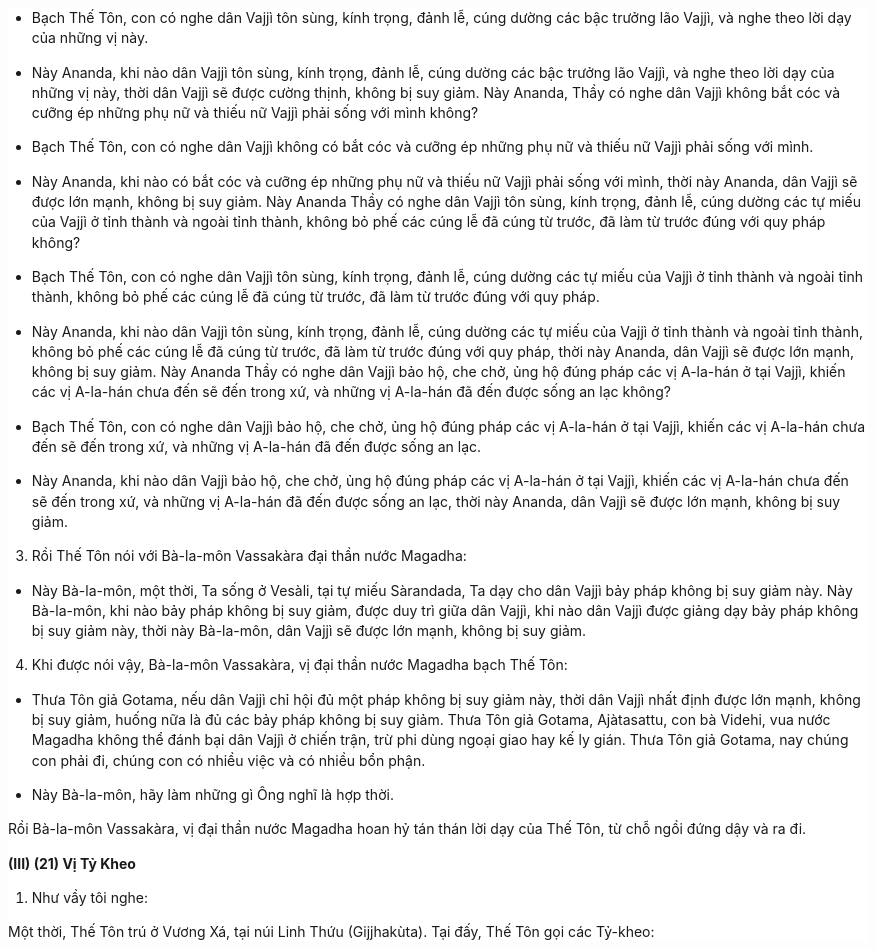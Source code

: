 - Bạch Thế Tôn, con có nghe dân Vajjì tôn sùng, kính trọng, đảnh lễ, cúng dường các bậc trưởng lão Vajjì, và nghe theo lời dạy của những vị này.

- Này Ananda, khi nào dân Vajjì tôn sùng, kính trọng, đảnh lễ, cúng dường các bậc trưởng lão Vajjì, và nghe theo lời dạy của những vị này, thời dân Vajjì sẽ được cường thịnh, không bị suy giảm. Này Ananda, Thầy có nghe dân Vajjì không bắt cóc và cưỡng ép những phụ nữ và thiếu nữ Vajjì phải sống với mình không?

- Bạch Thế Tôn, con có nghe dân Vajjì không có bắt cóc và cưỡng ép những phụ nữ và thiếu nữ Vajjì phải sống với mình.

- Này Ananda, khi nào có bắt cóc và cưỡng ép những phụ nữ và thiếu nữ Vajjì phải sống với mình, thời này Ananda, dân Vajjì sẽ được lớn mạnh, không bị suy giảm. Này Ananda Thầy có nghe dân Vajjì tôn sùng, kính trọng, đảnh lễ, cúng dường các tự miếu của Vajjì ở tỉnh thành và ngoài tỉnh thành, không bỏ phế các cúng lễ đã cúng từ trước, đã làm từ trước đúng với quy pháp không?

- Bạch Thế Tôn, con có nghe dân Vajjì tôn sùng, kính trọng, đảnh lễ, cúng dường các tự miếu của Vajjì ở tỉnh thành và ngoài tỉnh thành, không bỏ phế các cúng lễ đã cúng từ trước, đã làm từ trước đúng với quy pháp.

- Này Ananda, khi nào dân Vajjì tôn sùng, kính trọng, đảnh lễ, cúng dường các tự miếu của Vajjì ở tỉnh thành và ngoài tỉnh thành, không bỏ phế các cúng lễ đã cúng từ trước, đã làm từ trước đúng với quy pháp, thời này Ananda, dân Vajjì sẽ được lớn mạnh, không bị suy giảm. Này Ananda Thầy có nghe dân Vajjì bảo hộ, che chở, ủng hộ đúng pháp các vị A-la-hán ở tại Vajjì, khiến các vị A-la-hán chưa đến sẽ đến trong xứ, và những vị A-la-hán đã đến được sống an lạc không?

- Bạch Thế Tôn, con có nghe dân Vajjì bảo hộ, che chở, ủng hộ đúng pháp các vị A-la-hán ở tại Vajjì, khiến các vị A-la-hán chưa đến sẽ đến trong xứ, và những vị A-la-hán đã đến được sống an lạc.

- Này Ananda, khi nào dân Vajjì bảo hộ, che chở, ủng hộ đúng pháp các vị A-la-hán ở tại Vajjì, khiến các vị A-la-hán chưa đến sẽ đến trong xứ, và những vị A-la-hán đã đến được sống an lạc, thời này Ananda, dân Vajjì sẽ được lớn mạnh, không bị suy giảm.

3. Rồi Thế Tôn nói với Bà-la-môn Vassakàra đại thần nước Magadha:

- Này Bà-la-môn, một thời, Ta sống ở Vesàli, tại tự miếu Sàrandada, Ta dạy cho dân Vajjì bảy pháp không bị suy giảm này. Này Bà-la-môn, khi nào bảy pháp không bị suy giảm, được duy trì giữa dân Vajjì, khi nào dân Vajjì được giảng dạy bảy pháp không bị suy giảm này, thời này Bà-la-môn, dân Vajjì sẽ được lớn mạnh, không bị suy giảm.

4. Khi được nói vậy, Bà-la-môn Vassakàra, vị đại thần nước Magadha bạch Thế Tôn:

- Thưa Tôn giả Gotama, nếu dân Vajjì chỉ hội đủ một pháp không bị suy giảm này, thời dân Vajjì nhất định được lớn mạnh, không bị suy giảm, huống nữa là đủ các bảy pháp không bị suy giảm. Thưa Tôn giả Gotama, Ajàtasattu, con bà Videhi, vua nước Magadha không thể đánh bại dân Vajjì ở chiến trận, trừ phi dùng ngoại giao hay kế ly gián. Thưa Tôn giả Gotama, nay chúng con phải đi, chúng con có nhiều việc và có nhiều bổn phận.

- Này Bà-la-môn, hãy làm những gì Ông nghĩ là hợp thời.

Rồi Bà-la-môn Vassakàra, vị đại thần nước Magadha hoan hỷ tán thán lời dạy của Thế Tôn, từ chỗ ngồi đứng dậy và ra đi.

**(III) (21) Vị Tỷ Kheo**

1. Như vầy tôi nghe:

Một thời, Thế Tôn trú ở Vương Xá, tại núi Linh Thứu (Gijjhakùta). Tại đấy, Thế Tôn gọi các Tỷ-kheo:
